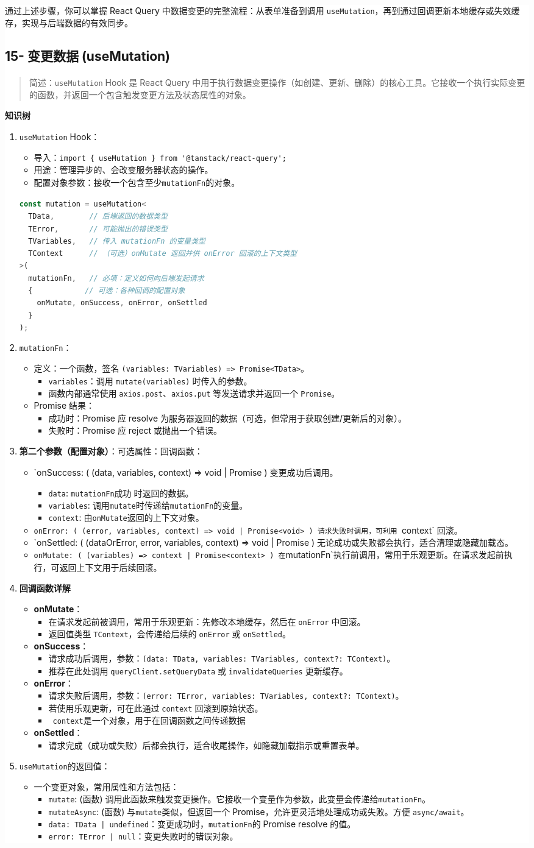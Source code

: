 
通过上述步骤，你可以掌握 React Query 中数据变更的完整流程：从表单准备到调用 `useMutation`，再到通过回调更新本地缓存或失效缓存，实现与后端数据的有效同步。

## 15- 变更数据 (useMutation)

> 简述：`useMutation` Hook 是 React Query 中用于执行数据变更操作（如创建、更新、删除）的核心工具。它接收一个执行实际变更的函数，并返回一个包含触发变更方法及状态属性的对象。

**知识树**

1.  `useMutation` Hook：

    - 导入：`import { useMutation } from '@tanstack/react-query';`
    - 用途：管理异步的、会改变服务器状态的操作。
    - 配置对象参数：接收一个包含至少`mutationFn`的对象。

    ```ts
    const mutation = useMutation<
      TData,        // 后端返回的数据类型
      TError,       // 可能抛出的错误类型
      TVariables,   // 传入 mutationFn 的变量类型
      TContext      // （可选）onMutate 返回并供 onError 回滚的上下文类型
    >(
      mutationFn,   // 必填：定义如何向后端发起请求
      {            // 可选：各种回调的配置对象
        onMutate, onSuccess, onError, onSettled
      }
    );
    ```

2.  `mutationFn`：
    - 定义：一个函数，签名 `(variables: TVariables) => Promise<TData>`。
        - `variables`：调用 `mutate(variables)` 时传入的参数。
        - 函数内部通常使用 `axios.post`、`axios.put` 等发送请求并返回一个 `Promise`。
    - Promise 结果：
        - 成功时：Promise 应 resolve 为服务器返回的数据（可选，但常用于获取创建/更新后的对象）。
        - 失败时：Promise 应 reject 或抛出一个错误。
3.  **第二个参数（配置对象）**：可选属性：回调函数：
    - `onSuccess: ( (data, variables, context) => void | Promise<void> ) 变更成功后调用。
        - `data`: `mutationFn`成功 时返回的数据。
        - `variables`: 调用`mutate`时传递给`mutationFn`的变量。
        - `context`: 由`onMutate`返回的上下文对象。
    - `onError: ( (error, variables, context) => void | Promise<void> ) 请求失败时调用，可利用 `context` 回滚。
    - `onSettled: ( (dataOrError, error, variables, context) => void | Promise<void> ) 无论成功或失败都会执行，适合清理或隐藏加载态。
    - `onMutate: ( (variables) => context | Promise<context> ) 在`mutationFn`执行前调用，常用于乐观更新。在请求发起前执行，可返回上下文用于后续回滚。
4.  **回调函数详解**
    - **onMutate**：
        - 在请求发起前被调用，常用于乐观更新：先修改本地缓存，然后在 `onError` 中回滚。
        - 返回值类型 `TContext`，会传递给后续的 `onError` 或 `onSettled`。
    - **onSuccess**：
        - 请求成功后调用，参数：`(data: TData, variables: TVariables, context?: TContext)`。
        - 推荐在此处调用 `queryClient.setQueryData` 或 `invalidateQueries` 更新缓存。
    - **onError**：
        - 请求失败后调用，参数：`(error: TError, variables: TVariables, context?: TContext)`。
        - 若使用乐观更新，可在此通过 `context` 回滚到原始状态。
        - ` context`是一个对象，用于在回调函数之间传递数据
    - **onSettled**：
        - 请求完成（成功或失败）后都会执行，适合收尾操作，如隐藏加载指示或重置表单。
5.  `useMutation`的返回值：
    - 一个变更对象，常用属性和方法包括：
        - `mutate`: (函数) 调用此函数来触发变更操作。它接收一个变量作为参数，此变量会传递给`mutationFn`。
        - `mutateAsync`: (函数) 与`mutate`类似，但返回一个 Promise，允许更灵活地处理成功或失败。方便 `async/await`。
        - `data: TData | undefined`：变更成功时，`mutationFn`的 Promise resolve 的值。
        - `error: TError | null`：变更失败时的错误对象。